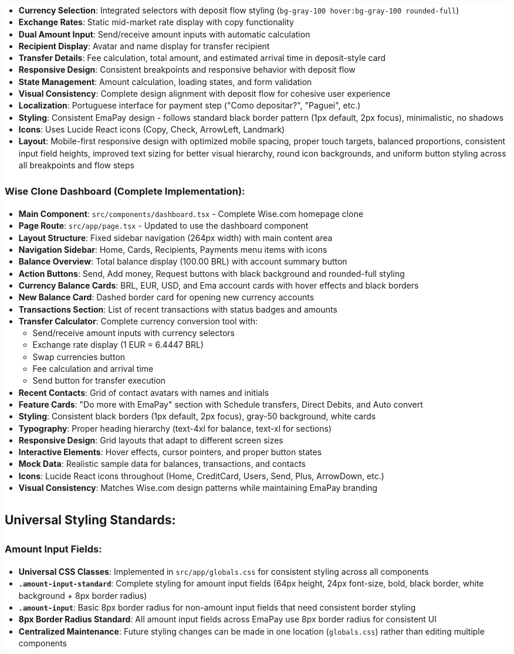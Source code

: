- **Currency Selection**: Integrated selectors with deposit flow styling (`bg-gray-100 hover:bg-gray-100 rounded-full`)
- **Exchange Rates**: Static mid-market rate display with copy functionality
- **Dual Amount Input**: Send/receive amount inputs with automatic calculation
- **Recipient Display**: Avatar and name display for transfer recipient
- **Transfer Details**: Fee calculation, total amount, and estimated arrival time in deposit-style card
- **Responsive Design**: Consistent breakpoints and responsive behavior with deposit flow
- **State Management**: Amount calculation, loading states, and form validation
- **Visual Consistency**: Complete design alignment with deposit flow for cohesive user experience
- **Localization**: Portuguese interface for payment step ("Como depositar?", "Paguei", etc.)
- **Styling**: Consistent EmaPay design - follows standard black border pattern (1px default, 2px focus), minimalistic, no shadows
- **Icons**: Uses Lucide React icons (Copy, Check, ArrowLeft, Landmark)
- **Layout**: Mobile-first responsive design with optimized mobile spacing, proper touch targets, balanced proportions, consistent input field heights, improved text sizing for better visual hierarchy, round icon backgrounds, and uniform button styling across all breakpoints and flow steps

### Wise Clone Dashboard (Complete Implementation):
- **Main Component**: `src/components/dashboard.tsx` - Complete Wise.com homepage clone
- **Page Route**: `src/app/page.tsx` - Updated to use the dashboard component
- **Layout Structure**: Fixed sidebar navigation (264px width) with main content area
- **Navigation Sidebar**: Home, Cards, Recipients, Payments menu items with icons
- **Balance Overview**: Total balance display (100.00 BRL) with account summary button
- **Action Buttons**: Send, Add money, Request buttons with black background and rounded-full styling
- **Currency Balance Cards**: BRL, EUR, USD, and Ema account cards with hover effects and black borders
- **New Balance Card**: Dashed border card for opening new currency accounts
- **Transactions Section**: List of recent transactions with status badges and amounts
- **Transfer Calculator**: Complete currency conversion tool with:
  - Send/receive amount inputs with currency selectors
  - Exchange rate display (1 EUR = 6.4447 BRL)
  - Swap currencies button
  - Fee calculation and arrival time
  - Send button for transfer execution
- **Recent Contacts**: Grid of contact avatars with names and initials
- **Feature Cards**: "Do more with EmaPay" section with Schedule transfers, Direct Debits, and Auto convert
- **Styling**: Consistent black borders (1px default, 2px focus), gray-50 background, white cards
- **Typography**: Proper heading hierarchy (text-4xl for balance, text-xl for sections)
- **Responsive Design**: Grid layouts that adapt to different screen sizes
- **Interactive Elements**: Hover effects, cursor pointers, and proper button states
- **Mock Data**: Realistic sample data for balances, transactions, and contacts
- **Icons**: Lucide React icons throughout (Home, CreditCard, Users, Send, Plus, ArrowDown, etc.)
- **Visual Consistency**: Matches Wise.com design patterns while maintaining EmaPay branding



## Universal Styling Standards:

### Amount Input Fields:
- **Universal CSS Classes**: Implemented in `src/app/globals.css` for consistent styling across all components
- **`.amount-input-standard`**: Complete styling for amount input fields (64px height, 24px font-size, bold, black border, white background + 8px border radius)
- **`.amount-input`**: Basic 8px border radius for non-amount input fields that need consistent border styling
- **8px Border Radius Standard**: All amount input fields across EmaPay use 8px border radius for consistent UI
- **Centralized Maintenance**: Future styling changes can be made in one location (`globals.css`) rather than editing multiple components
